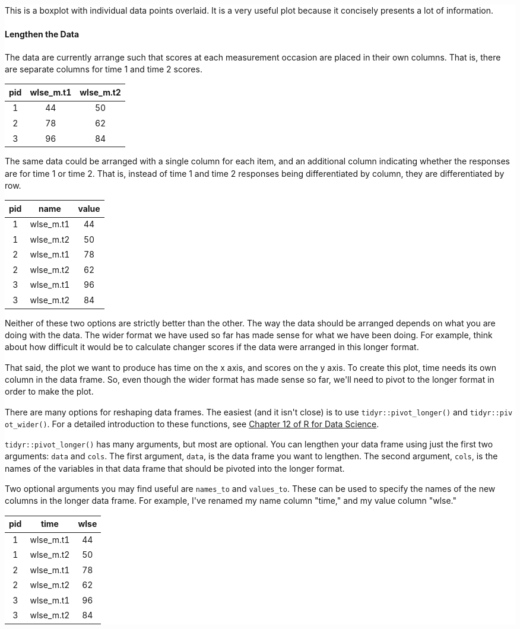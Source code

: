 This is a boxplot with individual data points overlaid. It is a very useful plot because it concisely presents a lot of information.

#### Lengthen the Data

The data are currently arrange such that scores at each measurement occasion are placed in their own columns. That is, there are separate columns for time 1 and time 2 scores.

|pid |wlse_m.t1|wlse_m.t2|
|:--:|:-------:|:-------:|
|1   |44       |50       |
|2   |78       |62       |
|3   |96       |84       |

The same data could be arranged with a single column for each item, and an additional column indicating whether the responses are for time 1 or time 2. That is, instead of time 1 and time 2 responses being differentiated by column, they are differentiated by row.

|pid |name     |value|
|:--:|:-------:|:---:|
|1   |wlse_m.t1|44   |
|1   |wlse_m.t2|50   |
|2   |wlse_m.t1|78   |
|2   |wlse_m.t2|62   |
|3   |wlse_m.t1|96   |
|3   |wlse_m.t2|84   |

Neither of these two options are strictly better than the other. The way the data should be arranged depends on what you are doing with the data. The wider format we have used so far has made sense for what we have been doing. For example, think about how difficult it would be to calculate changer scores if the data were arranged in this longer format.

That said, the plot we want to produce has time on the x axis, and scores on the y axis. To create this plot, time needs its own column in the data frame. So, even though the wider format has made sense so far, we'll need to pivot to the longer format in order to make the plot.

There are many options for reshaping data frames. The easiest (and it isn't close) is to use `tidyr::pivot_longer()` and `tidyr::pivot_wider()`. For a detailed introduction to these functions, see [Chapter 12 of R for Data Science](https://r4ds.had.co.nz/tidy-data.html).

`tidyr::pivot_longer()` has many arguments, but most are optional. You can lengthen your data frame using just the first two arguments: `data` and `cols`. The first argument, `data`, is the data frame you want to lengthen. The second argument, `cols`, is the names of the variables in that data frame that should be pivoted into the longer format.

Two optional arguments you may find useful are `names_to` and `values_to`. These can be used to specify the names of the new columns in the longer data frame. For example, I've renamed my name column "time," and my value column "wlse."

|pid |time     |wlse |
|:--:|:-------:|:---:|
|1   |wlse_m.t1|44   |
|1   |wlse_m.t2|50   |
|2   |wlse_m.t1|78   |
|2   |wlse_m.t2|62   |
|3   |wlse_m.t1|96   |
|3   |wlse_m.t2|84   |
